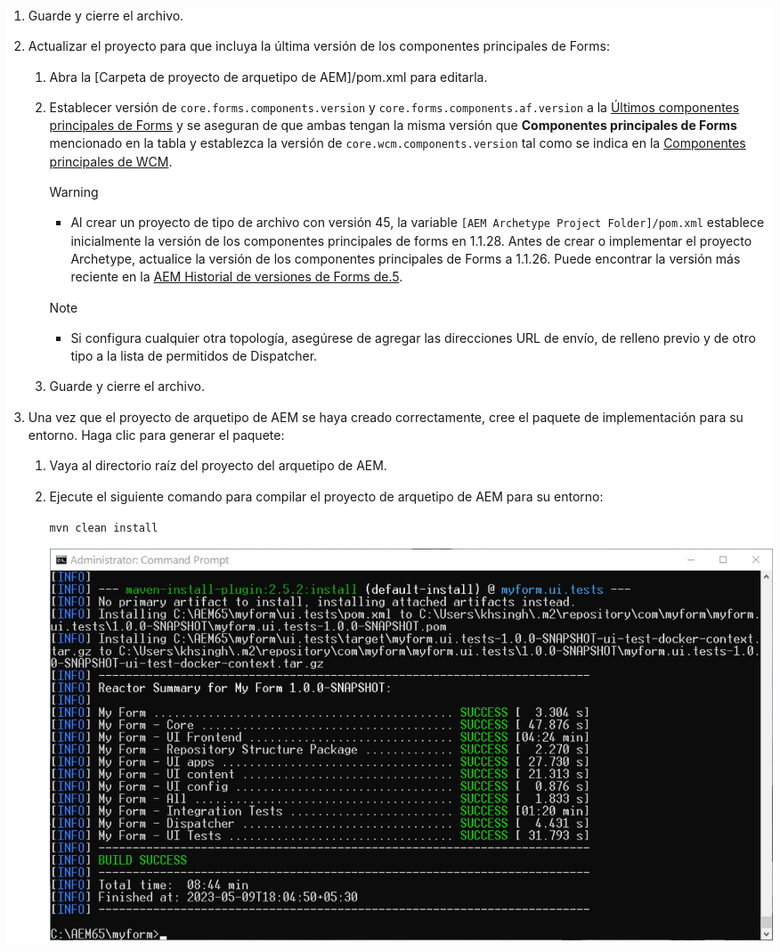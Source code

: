    1. Guarde y cierre el archivo.

1. Actualizar el proyecto para que incluya la última versión de los componentes principales de Forms:

   1. Abra la [Carpeta de proyecto de arquetipo de AEM]/pom.xml para editarla.
   1. Establecer versión de `core.forms.components.version` y `core.forms.components.af.version` a la [Últimos componentes principales de Forms](https://experienceleague.adobe.com/docs/experience-manager-core-components/using/adaptive-forms/version.html#aem-as-form-version-history) y se aseguran de que ambas tengan la misma versión que **Componentes principales de Forms** mencionado en la tabla y establezca la versión de `core.wcm.components.version` tal como se indica en la [Componentes principales de WCM](https://experienceleague.adobe.com/docs/experience-manager-core-components/using/versions.html).

      >[!WARNING]
      >
      >* Al crear un proyecto de tipo de archivo con versión 45, la variable `[AEM Archetype Project Folder]/pom.xml` establece inicialmente la versión de los componentes principales de forms en 1.1.28. Antes de crear o implementar el proyecto Archetype, actualice la versión de los componentes principales de Forms a 1.1.26. Puede encontrar la versión más reciente en la [AEM Historial de versiones de Forms de.5](https://experienceleague.adobe.com/docs/experience-manager-core-components/using/adaptive-forms/version.html#aem-as-form-version-history).

      >[!NOTE]
      >
      >* Si configura cualquier otra topología, asegúrese de agregar las direcciones URL de envío, de relleno previo y de otro tipo a la lista de permitidos de Dispatcher.

   1. Guarde y cierre el archivo.


1. Una vez que el proyecto de arquetipo de AEM se haya creado correctamente, cree el paquete de implementación para su entorno. Haga clic para generar el paquete:

   1. Vaya al directorio raíz del proyecto del arquetipo de AEM.

   1. Ejecute el siguiente comando para compilar el proyecto de arquetipo de AEM para su entorno:

      ```Shell
      mvn clean install
      ```

      ![archetypebuild-success](/help/forms/using/assets/corecomponent-build-successful.png)
